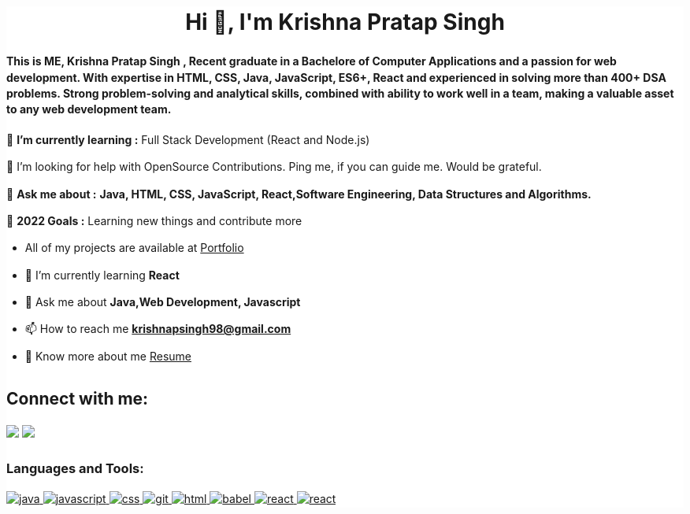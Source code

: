 <h1 align="center">Hi 👋, I'm Krishna Pratap Singh</h1>

#### This is ME, Krishna Pratap Singh , Recent graduate in a Bachelore of Computer Applications and a passion for web development. With expertise in HTML, CSS, Java, JavaScript, ES6+, React and experienced in solving more than 400+ DSA problems. Strong problem-solving and analytical skills, combined with ability to work well in a team, making a valuable asset to any web development team.

🌱 **I’m currently learning :** Full Stack Development (React and Node.js)

🤝 I’m looking for help with OpenSource Contributions. Ping me, if you can guide me. Would be grateful.

💬 **Ask me about :**  **Java, HTML, CSS, JavaScript, React,Software Engineering, Data Structures and Algorithms.**

🥅 **2022 Goals :** Learning new things and contribute more


- All of my projects are available at <a href="https://krishnapratap98.github.io/">Portfolio</a> 
- 🌱 I’m currently learning **React**
 
- 💬 Ask me about **Java,Web Development, Javascript**

- 📫 How to reach me **krishnapsingh98@gmail.com**

- 📄  Know more about me [Resume](https://drive.google.com/file/d/1wc6-JGi_QWmdLbsEVvp01JWJUK7Z3Pz1/view?usp=drive_link)

## Connect with me:

<p align="left">
<a href='https://krishnapratap98.github.io/'><img src="https://img.icons8.com/fluent/48/000000/portfolio.png"/></a>
<a href = "https://www.linkedin.com/in/krishna-pratap-8698a9267/"><img src="https://img.icons8.com/fluent/48/000000/linkedin.png"/></a>
</p>

<h3 align="left">Languages and Tools:</h3>
<p align="left"> <a href="https://www.java.com" target="_blank" rel="noreferrer"> <img src="https://www.vectorlogo.zone/logos/java/java-ar21.svg" alt="java" width="80" height="40"/> </a>
    <a href="https://developer.mozilla.org/en-US/docs/Web/JavaScript" target="_blank" rel="noreferrer"> <img src="https://www.vectorlogo.zone/logos/javascript/javascript-ar21.svg" alt="javascript" width="80" height="40"/> </a>
<a href="https://www.w3schools.com/css/" target="_blank" rel="noreferrer"> <img src="https://www.vectorlogo.zone/logos/w3_css/w3_css-ar21.svg" alt="css" width="80" height="40"/> </a>
   <a href="https://git-scm.com/" target="_blank" rel="noreferrer"> <img src="https://www.vectorlogo.zone/logos/git-scm/git-scm-icon.svg" alt="git" width="80" height="40"/> </a>
    <a href="https://www.w3.org/html/" target="_blank" rel="noreferrer"> <img src="https://www.vectorlogo.zone/logos/w3_html5/w3_html5-ar21.svg" alt="html" width="80" height="40"/> </a>
    <a href="https://babeljs.io/" target="_blank" rel="noreferrer"> <img src="https://www.vectorlogo.zone/logos/babeljs/babeljs-icon.svg" alt="babel" width="80" height="40"/> </a> 
    <a href="https://reactjs.org/" target="_blank" rel="noreferrer"> <img src="https://www.vectorlogo.zone/logos/reactjs/reactjs-ar21.svg" alt="react" width="80" height="40"/> </a>
    <a href="https://www.mongodb.com/" target="_blank" rel="noreferrer"> <img src="https://www.vectorlogo.zone/logos/mongodb/mongodb-ar21.svg" alt="react" width="85" height="45"/> </a>

  
<br>
